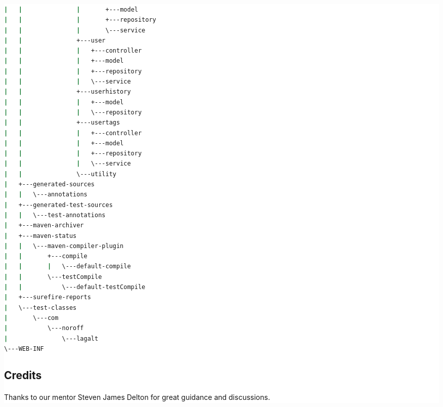 ```bash
|   |               |       +---model
|   |               |       +---repository
|   |               |       \---service
|   |               +---user
|   |               |   +---controller
|   |               |   +---model
|   |               |   +---repository
|   |               |   \---service
|   |               +---userhistory
|   |               |   +---model
|   |               |   \---repository
|   |               +---usertags
|   |               |   +---controller
|   |               |   +---model
|   |               |   +---repository
|   |               |   \---service
|   |               \---utility
|   +---generated-sources
|   |   \---annotations
|   +---generated-test-sources
|   |   \---test-annotations
|   +---maven-archiver
|   +---maven-status
|   |   \---maven-compiler-plugin
|   |       +---compile
|   |       |   \---default-compile
|   |       \---testCompile
|   |           \---default-testCompile
|   +---surefire-reports
|   \---test-classes
|       \---com
|           \---noroff
|               \---lagalt
\---WEB-INF
```
## Credits

Thanks to our mentor Steven James Delton for great guidance and discussions.
